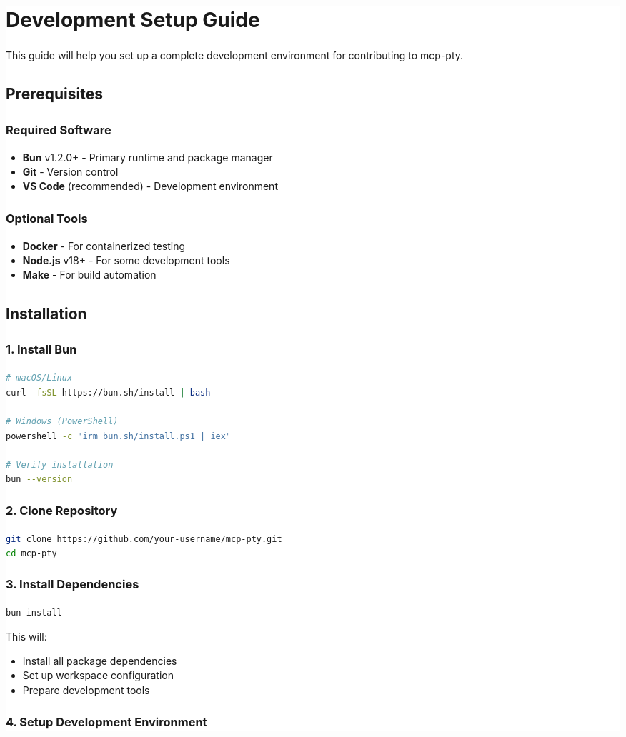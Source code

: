 # Development Setup Guide

This guide will help you set up a complete development environment for contributing to mcp-pty.

## Prerequisites

### Required Software

- **Bun** v1.2.0+ - Primary runtime and package manager
- **Git** - Version control
- **VS Code** (recommended) - Development environment

### Optional Tools

- **Docker** - For containerized testing
- **Node.js** v18+ - For some development tools
- **Make** - For build automation

## Installation

### 1. Install Bun

```bash
# macOS/Linux
curl -fsSL https://bun.sh/install | bash

# Windows (PowerShell)
powershell -c "irm bun.sh/install.ps1 | iex"

# Verify installation
bun --version
```

### 2. Clone Repository

```bash
git clone https://github.com/your-username/mcp-pty.git
cd mcp-pty
```

### 3. Install Dependencies

```bash
bun install
```

This will:
- Install all package dependencies
- Set up workspace configuration
- Prepare development tools

### 4. Setup Development Environment

